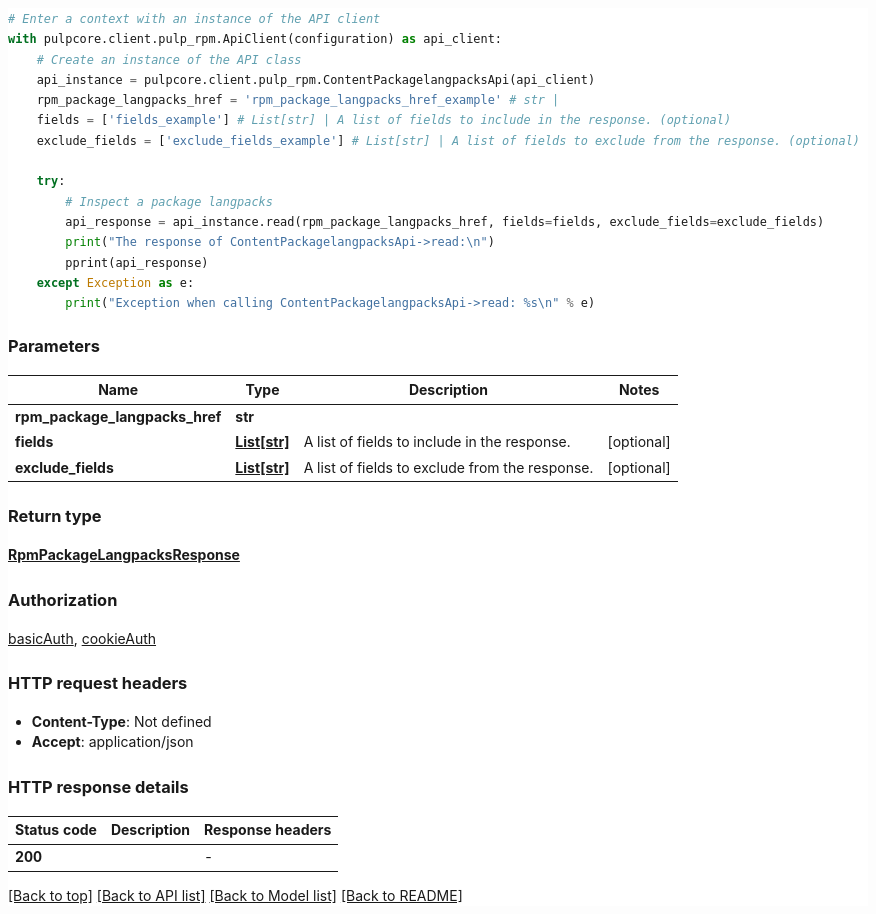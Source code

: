 ```python
# Enter a context with an instance of the API client
with pulpcore.client.pulp_rpm.ApiClient(configuration) as api_client:
    # Create an instance of the API class
    api_instance = pulpcore.client.pulp_rpm.ContentPackagelangpacksApi(api_client)
    rpm_package_langpacks_href = 'rpm_package_langpacks_href_example' # str | 
    fields = ['fields_example'] # List[str] | A list of fields to include in the response. (optional)
    exclude_fields = ['exclude_fields_example'] # List[str] | A list of fields to exclude from the response. (optional)

    try:
        # Inspect a package langpacks
        api_response = api_instance.read(rpm_package_langpacks_href, fields=fields, exclude_fields=exclude_fields)
        print("The response of ContentPackagelangpacksApi->read:\n")
        pprint(api_response)
    except Exception as e:
        print("Exception when calling ContentPackagelangpacksApi->read: %s\n" % e)
```



### Parameters


Name | Type | Description  | Notes
------------- | ------------- | ------------- | -------------
 **rpm_package_langpacks_href** | **str**|  | 
 **fields** | [**List[str]**](str.md)| A list of fields to include in the response. | [optional] 
 **exclude_fields** | [**List[str]**](str.md)| A list of fields to exclude from the response. | [optional] 

### Return type

[**RpmPackageLangpacksResponse**](RpmPackageLangpacksResponse.md)

### Authorization

[basicAuth](../README.md#basicAuth), [cookieAuth](../README.md#cookieAuth)

### HTTP request headers

 - **Content-Type**: Not defined
 - **Accept**: application/json

### HTTP response details

| Status code | Description | Response headers |
|-------------|-------------|------------------|
**200** |  |  -  |

[[Back to top]](#) [[Back to API list]](../README.md#documentation-for-api-endpoints) [[Back to Model list]](../README.md#documentation-for-models) [[Back to README]](../README.md)

